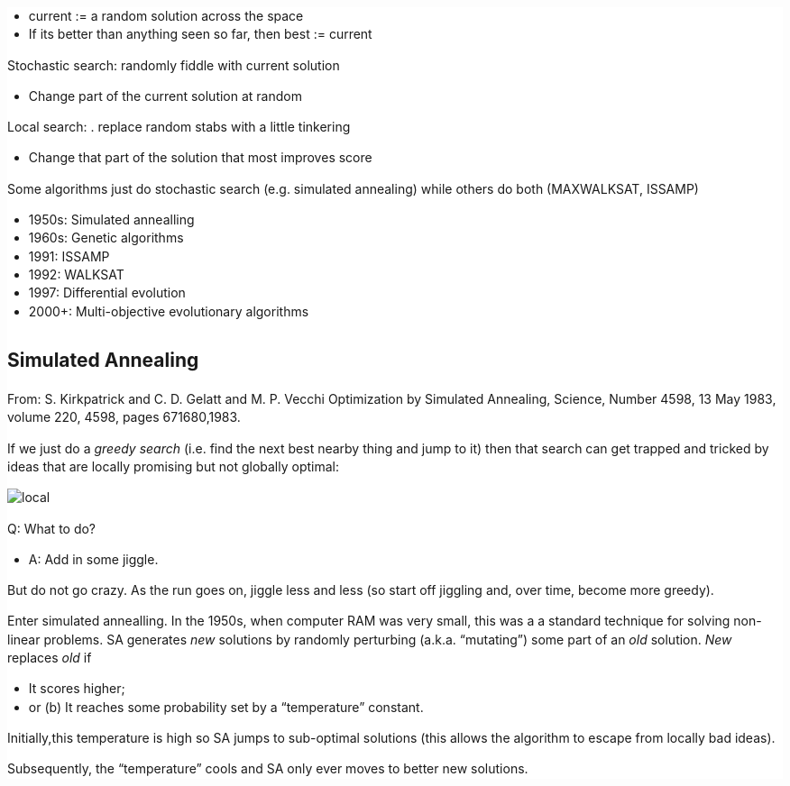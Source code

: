 + current := a random solution across the space
+ If its better than anything seen so far, then best := current

Stochastic search: randomly fiddle with current solution

+ Change part of the current solution at random

Local search: . replace random stabs with a little tinkering

+ Change that part of the solution that most improves score

Some algorithms just do stochastic search (e.g. simulated annealing) while others do both (MAXWALKSAT, ISSAMP)

+ 1950s: Simulated annealling
+ 1960s: Genetic algorithms
+ 1991: ISSAMP
+ 1992: WALKSAT
+ 1997: Differential evolution
+ 2000+: Multi-objective evolutionary algorithms

## Simulated Annealing

From: S. Kirkpatrick and C. D. Gelatt and
M. P. Vecchi Optimization by Simulated Annealing,
Science, Number 4598, 13 May 1983, volume 220, 4598,
pages 671680,1983.


If we just do a _greedy search_ (i.e. find the next best nearby thing and jump to it)
then that search can get trapped and tricked by ideas that are locally promising but
not globally optimal:


![local](http://janmonschke.com/Genetic-Algorithms/presentation/images/local_maximum.png)

Q: What to do?

+ A: Add in some jiggle. 

But do not go crazy. As the run goes on, jiggle less and less (so start off jiggling and, over time, become more greedy).

Enter simulated annealling.
In the 1950s, when computer RAM was very small, this was a a standard technique for solving
non-linear problems. 
SA generates _new_ solutions by randomly perturbing (a.k.a. “mutating”) some part of an _old_ solution. _New_ replaces
_old_ if

+  It scores higher; 
+ or (b) It reaches some probability set by a “temperature” constant. 

Initially,this  temperature is high so SA jumps to sub-optimal solutions (this allows the algorithm to escape from locally bad ideas). 

Subsequently, the “temperature” cools and SA only
ever moves to better new solutions.  
